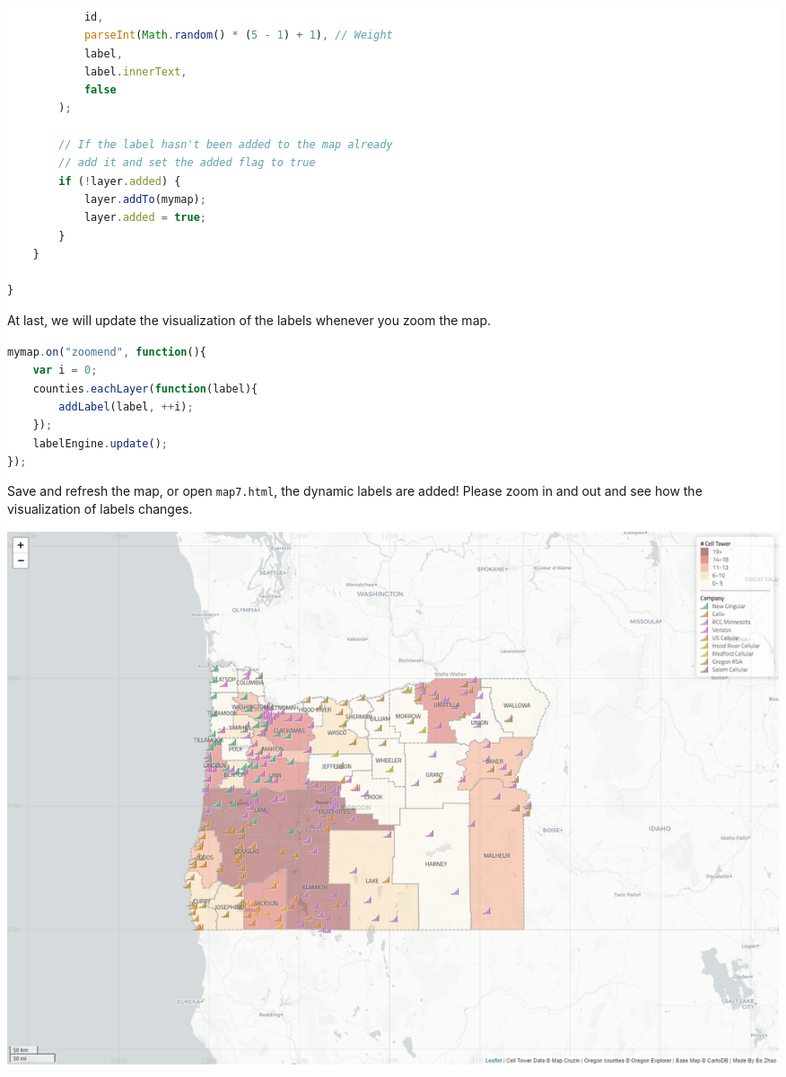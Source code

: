 ```javascript
            id,
            parseInt(Math.random() * (5 - 1) + 1), // Weight
            label,
            label.innerText,
            false
        );

        // If the label hasn't been added to the map already
        // add it and set the added flag to true
        if (!layer.added) {
            layer.addTo(mymap);
            layer.added = true;
        }
    }

}
```

At last, we will update the visualization of the labels whenever you zoom the map.

```javascript
mymap.on("zoomend", function(){
    var i = 0;
    counties.eachLayer(function(label){
        addLabel(label, ++i);
    });
    labelEngine.update();
});
```

Save and refresh the map, or open `map7.html`, the dynamic labels are added! Please zoom in and out and see how the visualization of labels changes.

![](img/map7.jpg)
